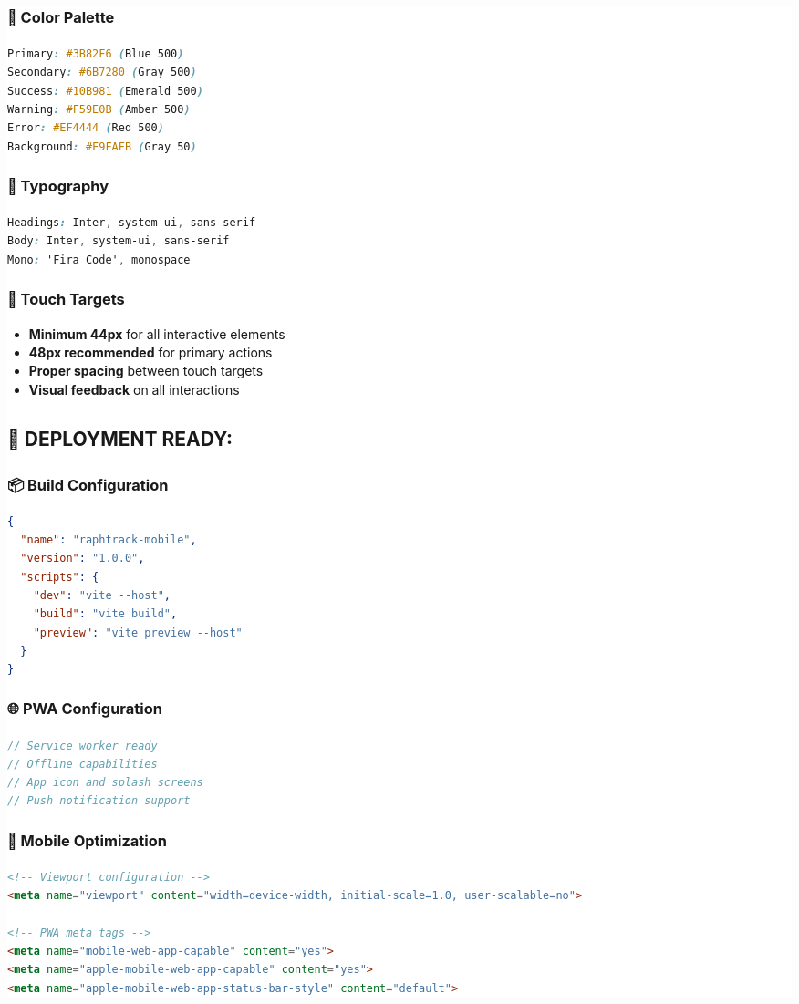 ### **🎨 Color Palette**
```css
Primary: #3B82F6 (Blue 500)
Secondary: #6B7280 (Gray 500)
Success: #10B981 (Emerald 500)
Warning: #F59E0B (Amber 500)
Error: #EF4444 (Red 500)
Background: #F9FAFB (Gray 50)
```

### **📐 Typography**
```css
Headings: Inter, system-ui, sans-serif
Body: Inter, system-ui, sans-serif
Mono: 'Fira Code', monospace
```

### **🎯 Touch Targets**
- **Minimum 44px** for all interactive elements
- **48px recommended** for primary actions
- **Proper spacing** between touch targets
- **Visual feedback** on all interactions

## 🚀 **DEPLOYMENT READY:**

### **📦 Build Configuration**
```json
{
  "name": "raphtrack-mobile",
  "version": "1.0.0",
  "scripts": {
    "dev": "vite --host",
    "build": "vite build",
    "preview": "vite preview --host"
  }
}
```

### **🌐 PWA Configuration**
```typescript
// Service worker ready
// Offline capabilities
// App icon and splash screens
// Push notification support
```

### **📱 Mobile Optimization**
```html
<!-- Viewport configuration -->
<meta name="viewport" content="width=device-width, initial-scale=1.0, user-scalable=no">

<!-- PWA meta tags -->
<meta name="mobile-web-app-capable" content="yes">
<meta name="apple-mobile-web-app-capable" content="yes">
<meta name="apple-mobile-web-app-status-bar-style" content="default">
```
